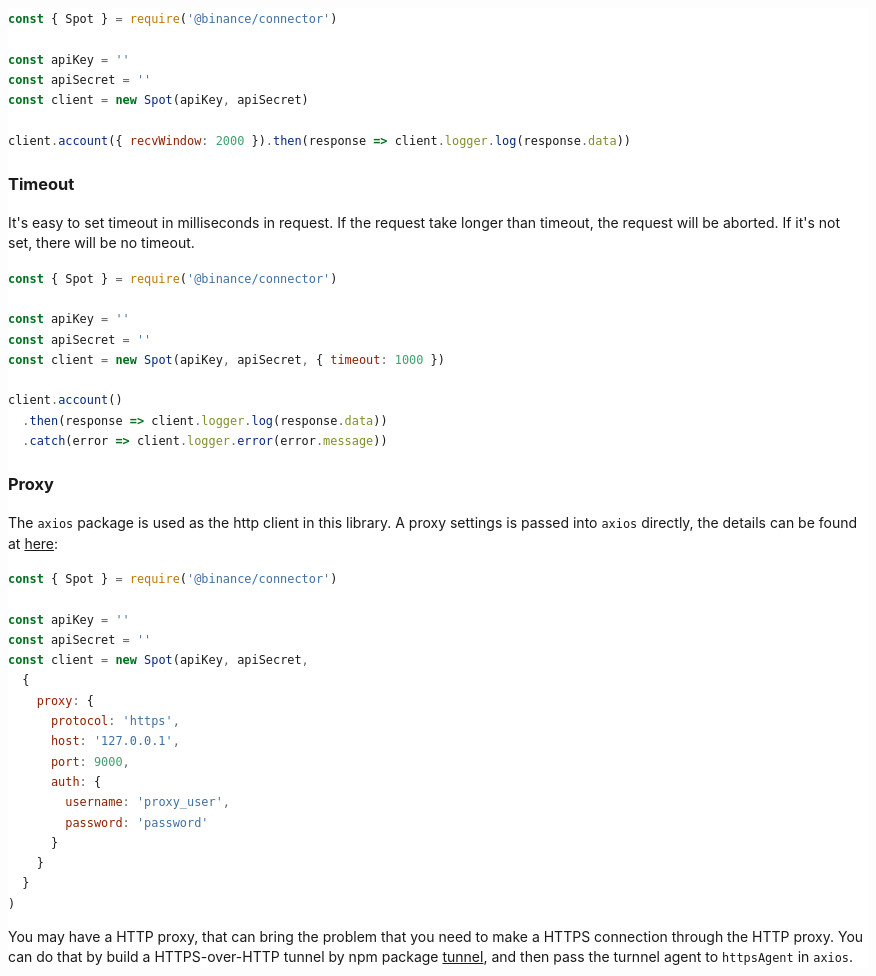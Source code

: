```javascript
const { Spot } = require('@binance/connector')

const apiKey = ''
const apiSecret = ''
const client = new Spot(apiKey, apiSecret)

client.account({ recvWindow: 2000 }).then(response => client.logger.log(response.data))

```

### Timeout

It's easy to set timeout in milliseconds in request. If the request take longer than timeout, the request will be aborted. If it's not set, there will be no timeout.

```javascript
const { Spot } = require('@binance/connector')

const apiKey = ''
const apiSecret = ''
const client = new Spot(apiKey, apiSecret, { timeout: 1000 })

client.account()
  .then(response => client.logger.log(response.data))
  .catch(error => client.logger.error(error.message))
```

### Proxy

The `axios` package is used as the http client in this library. A proxy settings is passed into `axios` directly, the details can be found at [here](https://github.com/axios/axios#request-config):

```javascript
const { Spot } = require('@binance/connector')

const apiKey = ''
const apiSecret = ''
const client = new Spot(apiKey, apiSecret,
  {
    proxy: {
      protocol: 'https',
      host: '127.0.0.1',
      port: 9000,
      auth: {
        username: 'proxy_user',
        password: 'password'
      }
    }
  }
)
```

You may have a HTTP proxy, that can bring the problem that you need to make a HTTPS connection through the HTTP proxy.  You can do that by build a HTTPS-over-HTTP tunnel by npm package [tunnel](https://www.npmjs.com/package/tunnel), and then pass the turnnel agent to `httpsAgent` in `axios`.
